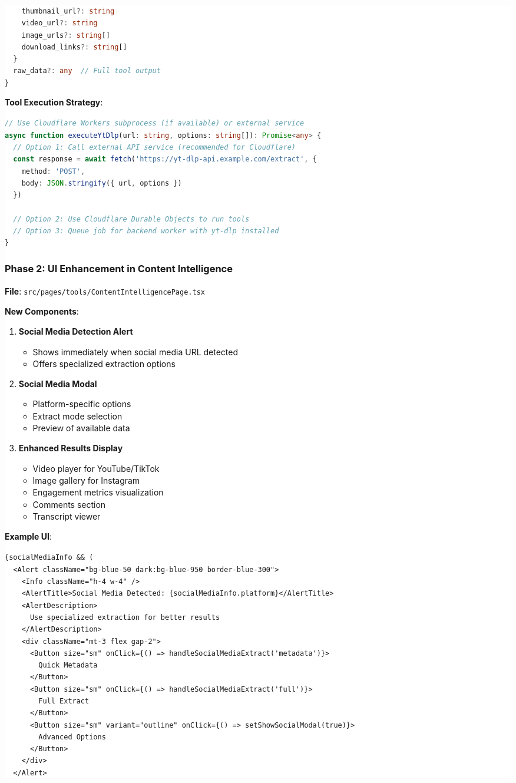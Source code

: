 ```typescript
    thumbnail_url?: string
    video_url?: string
    image_urls?: string[]
    download_links?: string[]
  }
  raw_data?: any  // Full tool output
}
```

**Tool Execution Strategy**:
```typescript
// Use Cloudflare Workers subprocess (if available) or external service
async function executeYtDlp(url: string, options: string[]): Promise<any> {
  // Option 1: Call external API service (recommended for Cloudflare)
  const response = await fetch('https://yt-dlp-api.example.com/extract', {
    method: 'POST',
    body: JSON.stringify({ url, options })
  })

  // Option 2: Use Cloudflare Durable Objects to run tools
  // Option 3: Queue job for backend worker with yt-dlp installed
}
```

### Phase 2: UI Enhancement in Content Intelligence

**File**: `src/pages/tools/ContentIntelligencePage.tsx`

**New Components**:
1. **Social Media Detection Alert**
   - Shows immediately when social media URL detected
   - Offers specialized extraction options

2. **Social Media Modal**
   - Platform-specific options
   - Extract mode selection
   - Preview of available data

3. **Enhanced Results Display**
   - Video player for YouTube/TikTok
   - Image gallery for Instagram
   - Engagement metrics visualization
   - Comments section
   - Transcript viewer

**Example UI**:
```tsx
{socialMediaInfo && (
  <Alert className="bg-blue-50 dark:bg-blue-950 border-blue-300">
    <Info className="h-4 w-4" />
    <AlertTitle>Social Media Detected: {socialMediaInfo.platform}</AlertTitle>
    <AlertDescription>
      Use specialized extraction for better results
    </AlertDescription>
    <div className="mt-3 flex gap-2">
      <Button size="sm" onClick={() => handleSocialMediaExtract('metadata')}>
        Quick Metadata
      </Button>
      <Button size="sm" onClick={() => handleSocialMediaExtract('full')}>
        Full Extract
      </Button>
      <Button size="sm" variant="outline" onClick={() => setShowSocialModal(true)}>
        Advanced Options
      </Button>
    </div>
  </Alert>
```